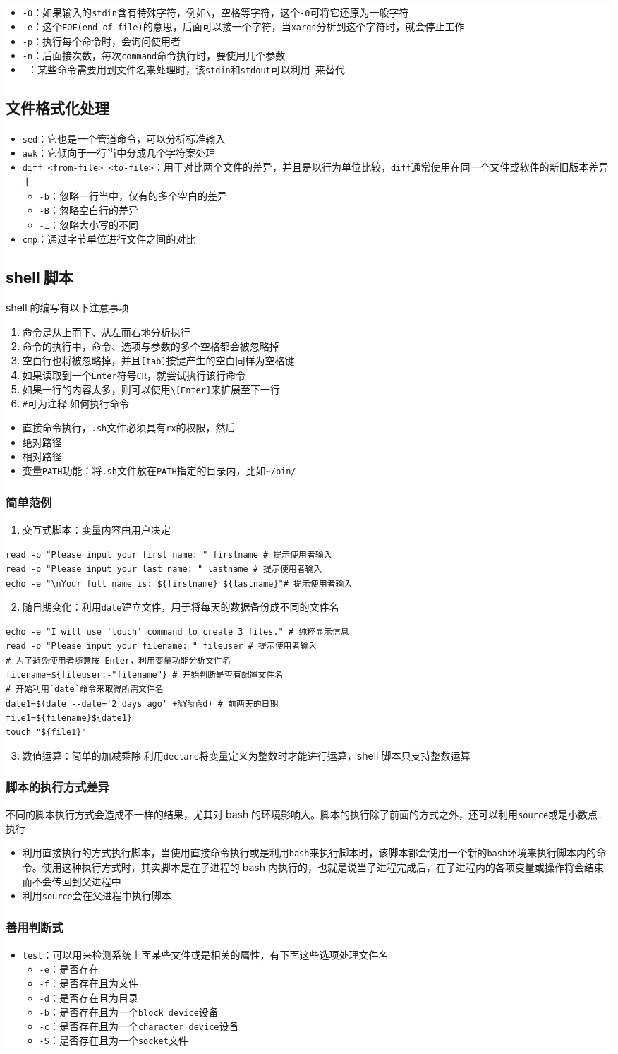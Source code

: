   - `-0`：如果输入的`stdin`含有特殊字符，例如`\`，空格等字符，这个`-0`可将它还原为一般字符
  - `-e`：这个`EOF(end of file)`的意思，后面可以接一个字符，当`xargs`分析到这个字符时，就会停止工作
  - `-p`：执行每个命令时，会询问使用者
  - `-n`：后面接次数，每次`command`命令执行时，要使用几个参数
- `-`：某些命令需要用到文件名来处理时，该`stdin`和`stdout`可以利用`-`来替代

## 文件格式化处理
- `sed`：它也是一个管道命令，可以分析标准输入
- `awk`：它倾向于一行当中分成几个字符案处理
- `diff <from-file> <to-file>`：用于对比两个文件的差异，并且是以行为单位比较，`diff`通常使用在同一个文件或软件的新旧版本差异上
  - `-b`：忽略一行当中，仅有的多个空白的差异
  - `-B`：忽略空白行的差异
  - `-i`：忽略大小写的不同
- `cmp`：通过字节单位进行文件之间的对比

## shell 脚本
shell 的编写有以下注意事项
1. 命令是从上而下、从左而右地分析执行
2. 命令的执行中，命令、选项与参数的多个空格都会被忽略掉
3. 空白行也将被忽略掉，并且`[tab]`按键产生的空白同样为空格键
4. 如果读取到一个`Enter`符号`CR`，就尝试执行该行命令
5. 如果一行的内容太多，则可以使用`\[Enter]`来扩展至下一行
6. `#`可为注释
如何执行命令
- 直接命令执行，`.sh`文件必须具有`rx`的权限，然后
- 绝对路径
- 相对路径
- 变量`PATH`功能：将`.sh`文件放在`PATH`指定的目录内，比如`~/bin/`
### 简单范例
1. 交互式脚本：变量内容由用户决定
  ```shell
  read -p "Please input your first name: " firstname # 提示使用者输入
  read -p "Please input your last name: " lastname # 提示使用者输入
  echo -e "\nYour full name is: ${firstname} ${lastname}"# 提示使用者输入
  ```
2. 随日期变化：利用`date`建立文件，用于将每天的数据备份成不同的文件名
  ```shell
  echo -e "I will use 'touch' command to create 3 files." # 纯粹显示信息
  read -p "Please input your filename: " fileuser # 提示使用者输入
  # 为了避免使用者随意按 Enter，利用变量功能分析文件名
  filename=${fileuser:-"filename"} # 开始判断是否有配置文件名
  # 开始利用`date`命令来取得所需文件名
  date1=$(date --date='2 days ago' +%Y%m%d) # 前两天的日期
  file1=${filename}${date1}
  touch "${file1}"
  ```
3. 数值运算：简单的加减乘除
  利用`declare`将变量定义为整数时才能进行运算，shell 脚本只支持整数运算
### 脚本的执行方式差异
不同的脚本执行方式会造成不一样的结果，尤其对 bash 的环境影响大。脚本的执行除了前面的方式之外，还可以利用`source`或是小数点`.`执行
- 利用直接执行的方式执行脚本，当使用直接命令执行或是利用`bash`来执行脚本时，该脚本都会使用一个新的`bash`环境来执行脚本内的命令。使用这种执行方式时，其实脚本是在子进程的 bash 内执行的，也就是说当子进程完成后，在子进程内的各项变量或操作将会结束而不会传回到父进程中
- 利用`source`会在父进程中执行脚本
### 善用判断式
- `test`：可以用来检测系统上面某些文件或是相关的属性，有下面这些选项处理文件名
  - `-e`：是否存在
  - `-f`：是否存在且为文件
  - `-d`：是否存在且为目录
  - `-b`：是否存在且为一个`block device`设备
  - `-c`：是否存在且为一个`character device`设备
  - `-S`：是否存在且为一个`socket`文件